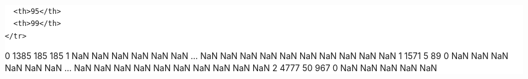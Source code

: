       <th>95</th>
      <th>99</th>
    </tr>
  </thead>
  <tbody>
    <tr>
      <th>0</th>
      <td>1385</td>
      <td>185</td>
      <td>185</td>
      <td>1</td>
      <td>NaN</td>
      <td>NaN</td>
      <td>NaN</td>
      <td>NaN</td>
      <td>NaN</td>
      <td>NaN</td>
      <td>...</td>
      <td>NaN</td>
      <td>NaN</td>
      <td>NaN</td>
      <td>NaN</td>
      <td>NaN</td>
      <td>NaN</td>
      <td>NaN</td>
      <td>NaN</td>
      <td>NaN</td>
      <td>NaN</td>
    </tr>
    <tr>
      <th>1</th>
      <td>1571</td>
      <td>5</td>
      <td>89</td>
      <td>0</td>
      <td>NaN</td>
      <td>NaN</td>
      <td>NaN</td>
      <td>NaN</td>
      <td>NaN</td>
      <td>NaN</td>
      <td>...</td>
      <td>NaN</td>
      <td>NaN</td>
      <td>NaN</td>
      <td>NaN</td>
      <td>NaN</td>
      <td>NaN</td>
      <td>NaN</td>
      <td>NaN</td>
      <td>NaN</td>
      <td>NaN</td>
    </tr>
    <tr>
      <th>2</th>
      <td>4777</td>
      <td>50</td>
      <td>967</td>
      <td>0</td>
      <td>NaN</td>
      <td>NaN</td>
      <td>NaN</td>
      <td>NaN</td>
      <td>NaN</td>
